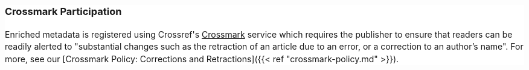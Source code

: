 ### Crossmark Participation

Enriched metadata is registered using Crossref's [Crossmark](https://www.crossref.org/services/crossmark/) service which requires the publisher to ensure that readers can be readily alerted to "substantial changes such as the retraction of an article due to an error, or a correction to an author’s name". For more, see our [Crossmark Policy: Corrections and Retractions]({{< ref "crossmark-policy.md" >}}).
